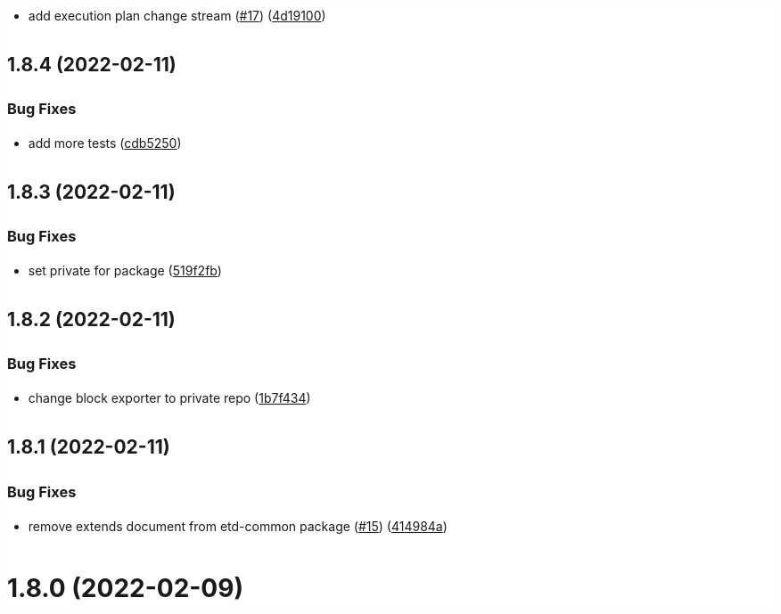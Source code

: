 * add execution plan change stream ([#17](https://github.com/etherdata-blockchain/packages/issues/17)) ([4d19100](https://github.com/etherdata-blockchain/packages/commit/4d19100d0234fd73ec8de8c32988774d11524735))





## 1.8.4 (2022-02-11)


### Bug Fixes

* add more tests ([cdb5250](https://github.com/etherdata-blockchain/packages/commit/cdb5250fe53bea0cd486d246d1e776962795c3c3))





## 1.8.3 (2022-02-11)


### Bug Fixes

* set private for package ([519f2fb](https://github.com/etherdata-blockchain/packages/commit/519f2fb2fbe4f223639b6678498b099b30b7342d))





## 1.8.2 (2022-02-11)


### Bug Fixes

* change block exporter to private repo ([1b7f434](https://github.com/etherdata-blockchain/packages/commit/1b7f4349866eec8d98ee76c3d83bff0251a55407))





## 1.8.1 (2022-02-11)


### Bug Fixes

* remove extends document from etd-common package ([#15](https://github.com/etherdata-blockchain/packages/issues/15)) ([414984a](https://github.com/etherdata-blockchain/packages/commit/414984a95b16eddad050117e7576fd4efc882438))





# 1.8.0 (2022-02-09)
